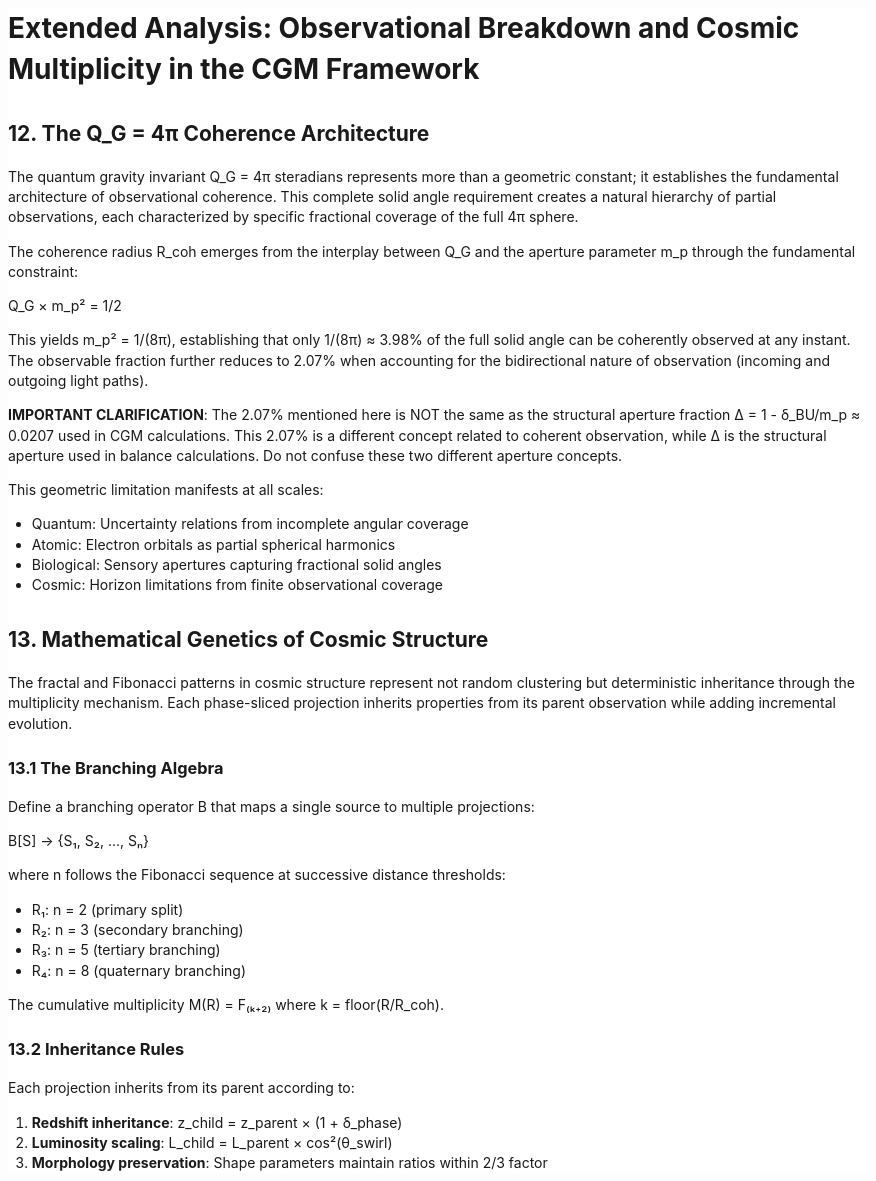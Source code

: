 # Extended Analysis: Observational Breakdown and Cosmic Multiplicity in the CGM Framework

## 12. The Q_G = 4π Coherence Architecture

The quantum gravity invariant Q_G = 4π steradians represents more than a geometric constant; it establishes the fundamental architecture of observational coherence. This complete solid angle requirement creates a natural hierarchy of partial observations, each characterized by specific fractional coverage of the full 4π sphere.

The coherence radius R_coh emerges from the interplay between Q_G and the aperture parameter m_p through the fundamental constraint:

Q_G × m_p² = 1/2

This yields m_p² = 1/(8π), establishing that only 1/(8π) ≈ 3.98% of the full solid angle can be coherently observed at any instant. The observable fraction further reduces to 2.07% when accounting for the bidirectional nature of observation (incoming and outgoing light paths).

**IMPORTANT CLARIFICATION**: The 2.07% mentioned here is NOT the same as the structural aperture fraction Δ = 1 - δ_BU/m_p ≈ 0.0207 used in CGM calculations. This 2.07% is a different concept related to coherent observation, while Δ is the structural aperture used in balance calculations. Do not confuse these two different aperture concepts.

This geometric limitation manifests at all scales:
- Quantum: Uncertainty relations from incomplete angular coverage
- Atomic: Electron orbitals as partial spherical harmonics
- Biological: Sensory apertures capturing fractional solid angles
- Cosmic: Horizon limitations from finite observational coverage

## 13. Mathematical Genetics of Cosmic Structure

The fractal and Fibonacci patterns in cosmic structure represent not random clustering but deterministic inheritance through the multiplicity mechanism. Each phase-sliced projection inherits properties from its parent observation while adding incremental evolution.

### 13.1 The Branching Algebra

Define a branching operator B that maps a single source to multiple projections:

B[S] → {S₁, S₂, ..., Sₙ}

where n follows the Fibonacci sequence at successive distance thresholds:
- R₁: n = 2 (primary split)
- R₂: n = 3 (secondary branching)
- R₃: n = 5 (tertiary branching)
- R₄: n = 8 (quaternary branching)

The cumulative multiplicity M(R) = F₍ₖ₊₂₎ where k = floor(R/R_coh).

### 13.2 Inheritance Rules

Each projection inherits from its parent according to:
1. **Redshift inheritance**: z_child = z_parent × (1 + δ_phase)
2. **Luminosity scaling**: L_child = L_parent × cos²(θ_swirl)
3. **Morphology preservation**: Shape parameters maintain ratios within 2/3 factor
